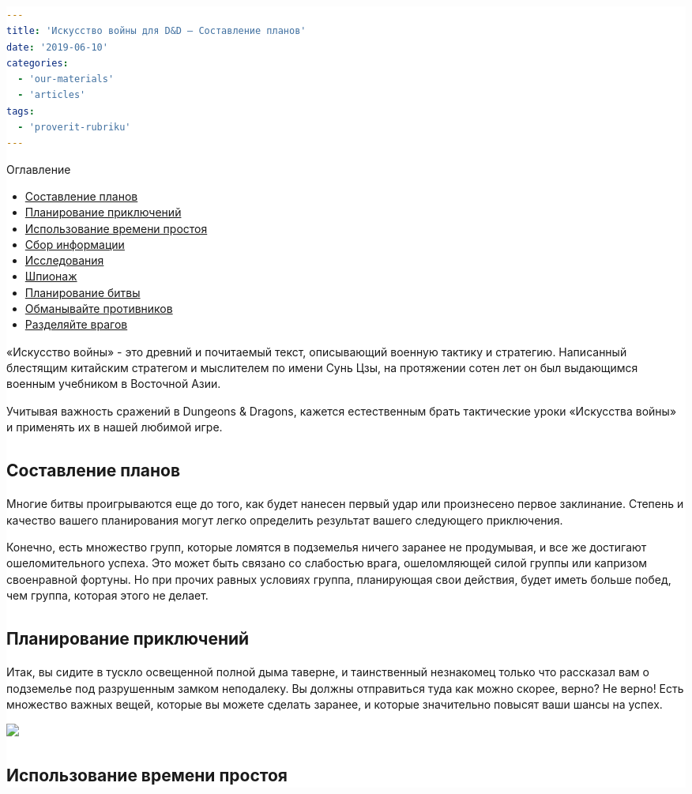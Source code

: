 ```yaml
---
title: 'Искусство войны для D&D — Составление планов'
date: '2019-06-10'
categories:
  - 'our-materials'
  - 'articles'
tags:
  - 'proverit-rubriku'
---
```


Оглавление

- [Составление планов](#2-составление-планов)
- [Планирование приключений](#1-планирование-приключений)
- [Использование времени простоя](#2-использование-времени-простоя)
- [Сбор информации](#3-сбор-информации)
- [Исследования](#4-исследования)
- [Шпионаж](#5-шпионаж)
- [Планирование битвы](#6-планирование-битвы)
- [Обманывайте противников](#7-обманывайте-противников)
- [Разделяйте врагов](#8-разделяйте-врагов)

«Искусство войны» - это древний и почитаемый текст, описывающий военную тактику и стратегию. Написанный блестящим китайским стратегом и мыслителем по имени Сунь Цзы, на протяжении сотен лет он был выдающимся военным учебником в Восточной Азии.

Учитывая важность сражений в Dungeons & Dragons, кажется естественным брать тактические уроки «Искусства войны» и применять их в нашей любимой игре.

## Составление планов

Многие битвы проигрываются еще до того, как будет нанесен первый удар или произнесено первое заклинание. Степень и качество вашего планирования могут легко определить результат вашего следующего приключения.

Конечно, есть множество групп, которые ломятся в подземелья ничего заранее не продумывая, и все же достигают ошеломительного успеха. Это может быть связано со слабостью врага, ошеломляющей силой группы или капризом своенравной фортуны. Но при прочих равных условиях группа, планирующая свои действия, будет иметь больше побед, чем группа, которая этого не делает.

## Планирование приключений

Итак, вы сидите в тускло освещенной полной дыма таверне, и таинственный незнакомец только что рассказал вам о подземелье под разрушенным замком неподалеку. Вы должны отправиться туда как можно скорее, верно? Не верно! Есть множество важных вещей, которые вы можете сделать заранее, и которые значительно повысят ваши шансы на успех.

![](https://pp.userapi.com/c849236/v849236241/19dc2d/K0XtfXTHX0c.jpg)

## Использование времени простоя
